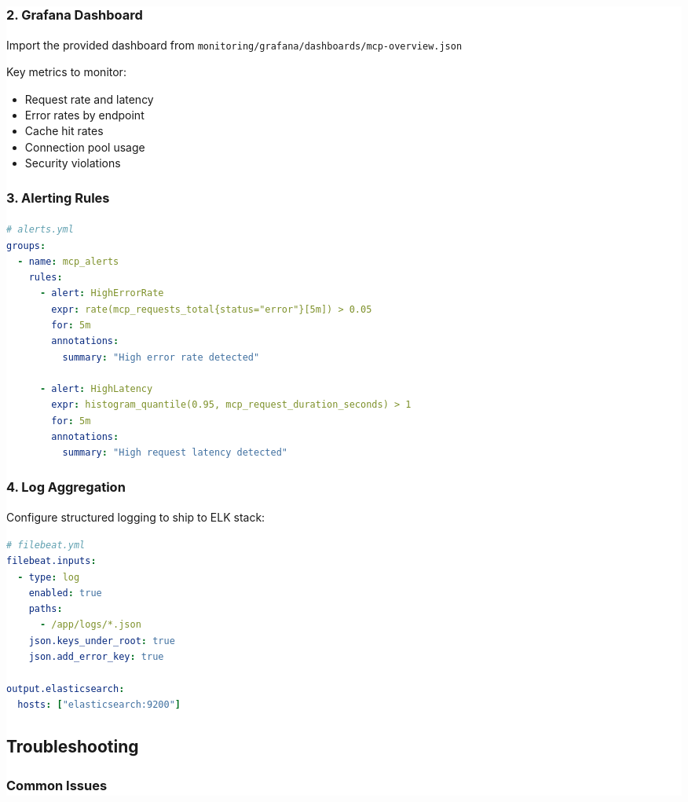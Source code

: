 ### 2. Grafana Dashboard

Import the provided dashboard from `monitoring/grafana/dashboards/mcp-overview.json`

Key metrics to monitor:
- Request rate and latency
- Error rates by endpoint
- Cache hit rates
- Connection pool usage
- Security violations

### 3. Alerting Rules

```yaml
# alerts.yml
groups:
  - name: mcp_alerts
    rules:
      - alert: HighErrorRate
        expr: rate(mcp_requests_total{status="error"}[5m]) > 0.05
        for: 5m
        annotations:
          summary: "High error rate detected"
          
      - alert: HighLatency
        expr: histogram_quantile(0.95, mcp_request_duration_seconds) > 1
        for: 5m
        annotations:
          summary: "High request latency detected"
```

### 4. Log Aggregation

Configure structured logging to ship to ELK stack:

```yaml
# filebeat.yml
filebeat.inputs:
  - type: log
    enabled: true
    paths:
      - /app/logs/*.json
    json.keys_under_root: true
    json.add_error_key: true

output.elasticsearch:
  hosts: ["elasticsearch:9200"]
```

## Troubleshooting

### Common Issues
